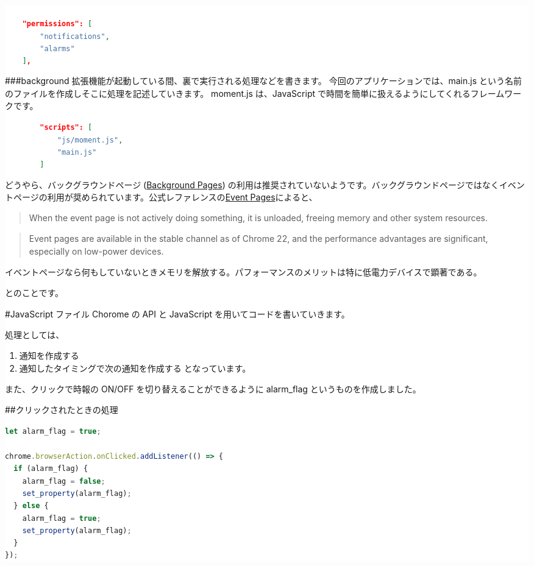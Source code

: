 ```json:manifest.json

    "permissions": [
        "notifications",
        "alarms"
    ],
```

###background
拡張機能が起動している間、裏で実行される処理などを書きます。
今回のアプリケーションでは、main.js という名前のファイルを作成しそこに処理を記述していきます。
moment.js は、JavaScript で時間を簡単に扱えるようにしてくれるフレームワークです。

```json:manifest.json
        "scripts": [
            "js/moment.js",
            "main.js"
        ]
```

どうやら、バックグラウンドページ ([Background Pages](https://developer.chrome.com/extensions/background_pages)) の利用は推奨されていないようです。バックグラウンドページではなくイベントページの利用が奨められています。公式レファレンスの[Event Pages](https://developer.chrome.com/extensions/event_pages)によると、

> When the event page is not actively doing something, it is unloaded, freeing memory and other system resources.

> Event pages are available in the stable channel as of Chrome 22, and the performance advantages are significant, especially on low-power devices.

イベントページなら何もしていないときメモリを解放する。パフォーマンスのメリットは特に低電力デバイスで顕著である。

とのことです。

#JavaScript ファイル
Chorome の API と JavaScript を用いてコードを書いていきます。

処理としては、

1. 通知を作成する
2. 通知したタイミングで次の通知を作成する
   となっています。

また、クリックで時報の ON/OFF を切り替えることができるように alarm_flag というものを作成しました。

##クリックされたときの処理

```javascript:main.js
let alarm_flag = true;

chrome.browserAction.onClicked.addListener(() => {
  if (alarm_flag) {
    alarm_flag = false;
    set_property(alarm_flag);
  } else {
    alarm_flag = true;
    set_property(alarm_flag);
  }
});
```
